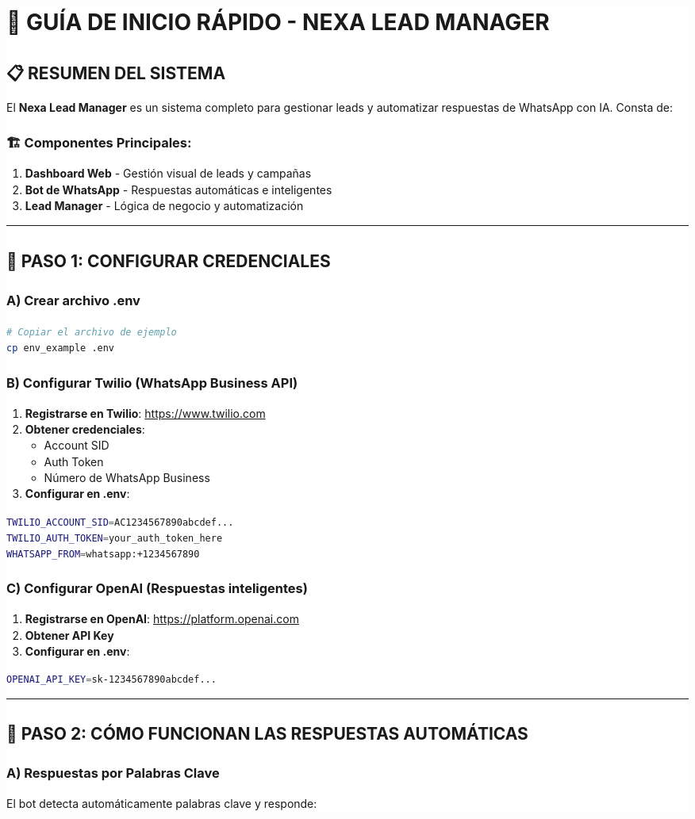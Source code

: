 # 🚀 **GUÍA DE INICIO RÁPIDO - NEXA LEAD MANAGER**

## 📋 **RESUMEN DEL SISTEMA**

El **Nexa Lead Manager** es un sistema completo para gestionar leads y automatizar respuestas de WhatsApp con IA. Consta de:

### **🏗️ Componentes Principales:**
1. **Dashboard Web** - Gestión visual de leads y campañas
2. **Bot de WhatsApp** - Respuestas automáticas e inteligentes
3. **Lead Manager** - Lógica de negocio y automatización

---

## 🎯 **PASO 1: CONFIGURAR CREDENCIALES**

### **A) Crear archivo .env**
```bash
# Copiar el archivo de ejemplo
cp env_example .env
```

### **B) Configurar Twilio (WhatsApp Business API)**
1. **Registrarse en Twilio**: https://www.twilio.com
2. **Obtener credenciales**:
   - Account SID
   - Auth Token
   - Número de WhatsApp Business
3. **Configurar en .env**:
```bash
TWILIO_ACCOUNT_SID=AC1234567890abcdef...
TWILIO_AUTH_TOKEN=your_auth_token_here
WHATSAPP_FROM=whatsapp:+1234567890
```

### **C) Configurar OpenAI (Respuestas inteligentes)**
1. **Registrarse en OpenAI**: https://platform.openai.com
2. **Obtener API Key**
3. **Configurar en .env**:
```bash
OPENAI_API_KEY=sk-1234567890abcdef...
```

---

## 🤖 **PASO 2: CÓMO FUNCIONAN LAS RESPUESTAS AUTOMÁTICAS**

### **A) Respuestas por Palabras Clave**
El bot detecta automáticamente palabras clave y responde:
